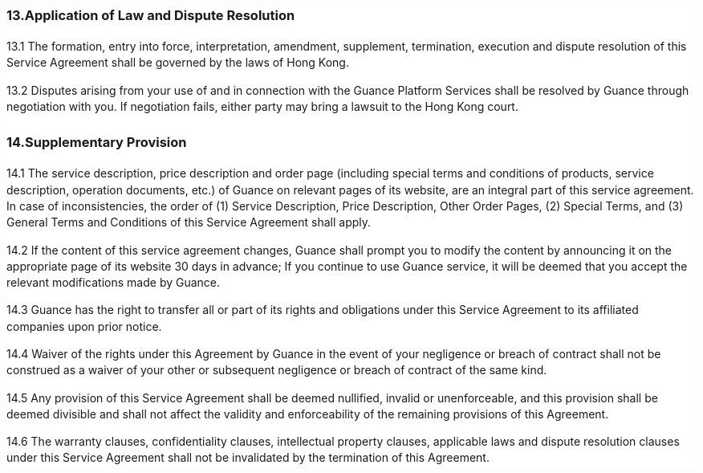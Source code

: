 ### 13.Application of Law and Dispute Resolution

13.1 The formation, entry into force, interpretation, amendment, supplement, termination, execution and dispute resolution of this Service Agreement shall be governed by the laws of Hong Kong.

13.2 Disputes arising from your use of and in connection with the Guance Platform Services shall be resolved by Guance through negotiation with you. If negotiation fails, either party may bring a lawsuit to the Hong Kong court.
 
### 14.Supplementary Provision

14.1 The service description, price description and order page (including special terms and conditions of products, service description, operation documents, etc.) of Guance on relevant pages of its website, are an integral part of this service agreement. In case of inconsistencies, the order of (1) Service Description, Price Description, Other Order Pages, (2) Special Terms, and (3) General Terms and Conditions of this Service Agreement shall apply.

14.2 If the content of this service agreement changes, Guance shall prompt you to modify the content by announcing it on the appropriate page of its website 30 days in advance; If you continue to use Guance service, it will be deemed that you accept the relevant modifications made by Guance.

14.3 Guance has the right to transfer all or part of its rights and obligations under this Service Agreement to its affiliated companies upon prior notice.

14.4 Waiver of the rights under this Agreement by Guance in the event of your negligence or breach of contract shall not be construed as a waiver of your other or subsequent negligence or breach of contract of the same kind.

14.5 Any provision of this Service Agreement shall be deemed nullified, invalid or unenforceable, and this provision shall be deemed divisible and shall not affect the validity and enforceability of the remaining provisions of this Agreement.

14.6 The warranty clauses, confidentiality clauses, intellectual property clauses, applicable laws and dispute resolution clauses under this Service Agreement shall not be invalidated by the termination of this Agreement.